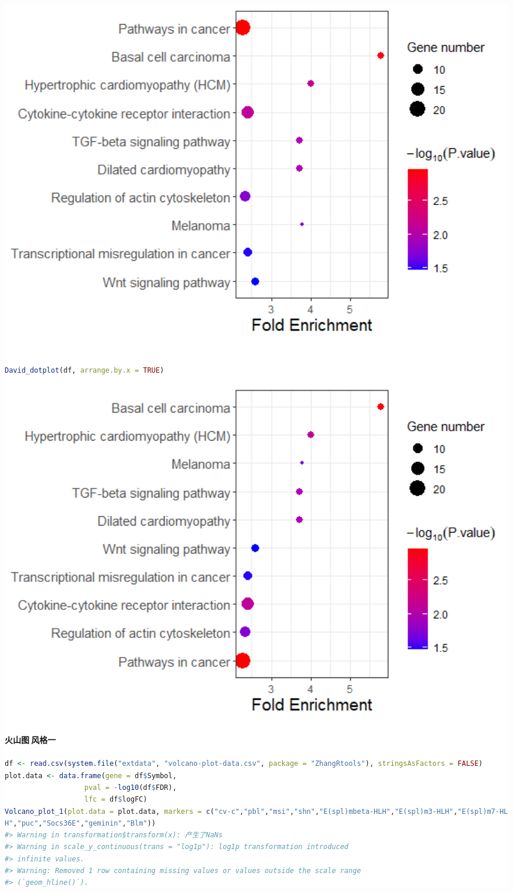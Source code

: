 <img src="man/figures/README-unnamed-chunk-17-1.png" width="100%" />

``` r

David_dotplot(df, arrange.by.x = TRUE)
```

<img src="man/figures/README-unnamed-chunk-17-2.png" width="100%" />

#### 火山图 风格一

``` r
df <- read.csv(system.file("extdata", "volcano-plot-data.csv", package = "ZhangRtools"), stringsAsFactors = FALSE)
plot.data <- data.frame(gene = df$Symbol,
                   pval = -log10(df$FDR),
                   lfc = df$logFC)
Volcano_plot_1(plot.data = plot.data, markers = c("cv-c","pbl","msi","shn","E(spl)mbeta-HLH","E(spl)m3-HLH","E(spl)m7-HLH","puc","Socs36E","geminin","Blm"))
#> Warning in transformation$transform(x): 产生了NaNs
#> Warning in scale_y_continuous(trans = "log1p"): log1p transformation introduced
#> infinite values.
#> Warning: Removed 1 row containing missing values or values outside the scale range
#> (`geom_hline()`).
```
